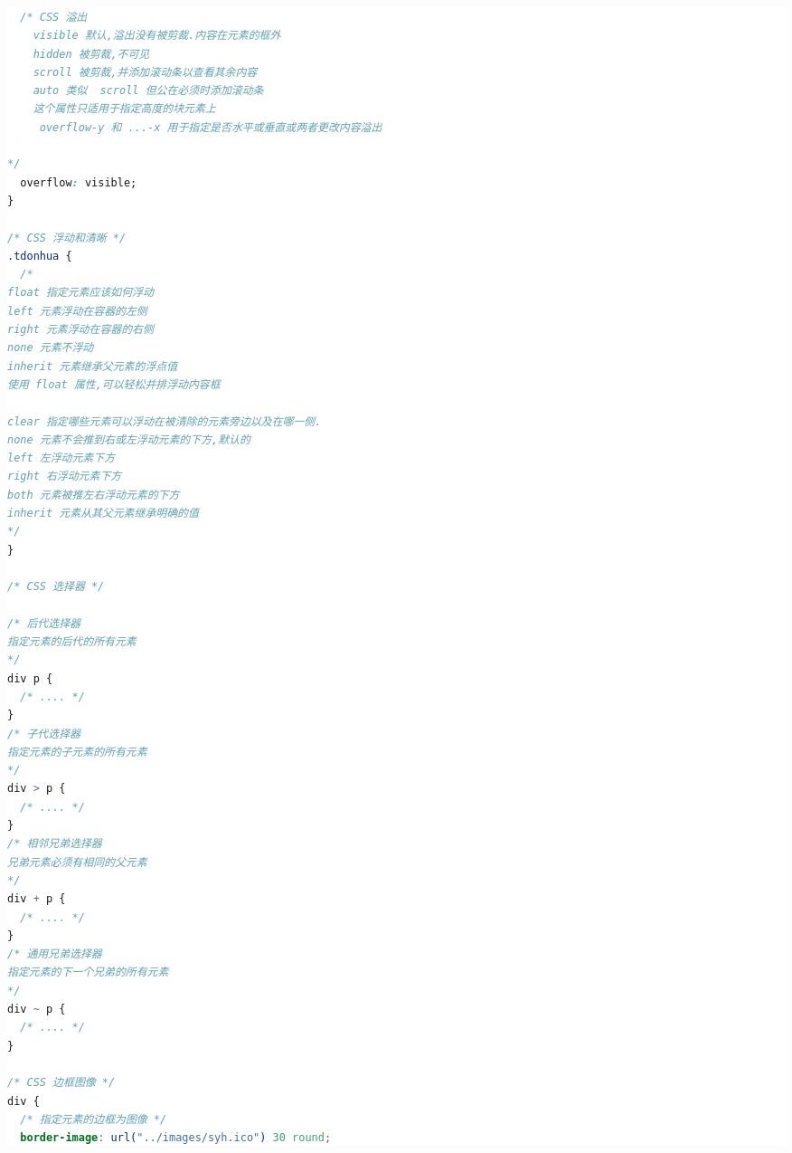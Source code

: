 ```css
  /* CSS 溢出 
    visible 默认,溢出没有被剪裁.内容在元素的框外
    hidden 被剪裁,不可见
    scroll 被剪裁,并添加滚动条以查看其余内容
    auto 类似  scroll 但公在必须时添加滚动条
    这个属性只适用于指定高度的块元素上
     overflow-y 和 ...-x 用于指定是否水平或垂直或两者更改内容溢出

*/
  overflow: visible;
}

/* CSS 浮动和清晰 */
.tdonhua {
  /* 
float 指定元素应该如何浮动
left 元素浮动在容器的左侧
right 元素浮动在容器的右侧 
none 元素不浮动
inherit 元素继承父元素的浮点值 
使用 float 属性,可以轻松并排浮动内容框

clear 指定哪些元素可以浮动在被清除的元素旁边以及在哪一侧.
none 元素不会推到右或左浮动元素的下方,默认的
left 左浮动元素下方
right 右浮动元素下方
both 元素被推左右浮动元素的下方
inherit 元素从其父元素继承明确的值 
*/
}

/* CSS 选择器 */

/* 后代选择器
指定元素的后代的所有元素
*/
div p {
  /* .... */
}
/* 子代选择器
指定元素的子元素的所有元素
*/
div > p {
  /* .... */
}
/* 相邻兄弟选择器  
兄弟元素必须有相同的父元素
*/
div + p {
  /* .... */
}
/* 通用兄弟选择器 
指定元素的下一个兄弟的所有元素
*/
div ~ p {
  /* .... */
}

/* CSS 边框图像 */
div {
  /* 指定元素的边框为图像 */
  border-image: url("../images/syh.ico") 30 round;

```